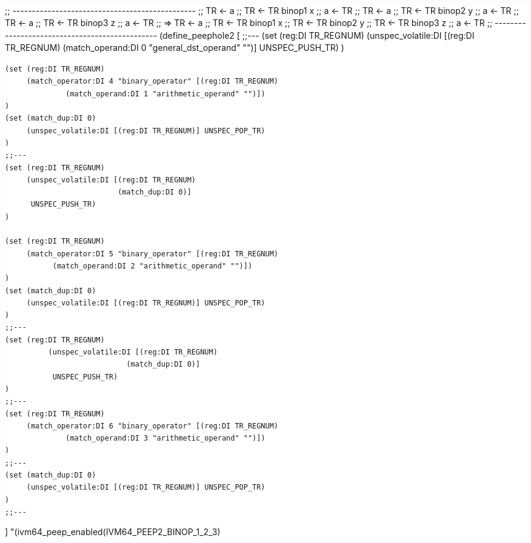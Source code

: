 ;; -----------------------------------------------
;; TR <- a
;; TR <- TR binop1 x
;; a <- TR
;; TR <- a
;; TR <- TR binop2 y
;; a <- TR
;; TR <- a
;; TR <- TR binop3 z
;; a <- TR
;;      =>  TR <- a
;;          TR <- TR binop1 x
;;          TR <- TR binop2 y
;;          TR <- TR binop3 z
;;          a <- TR
;; -----------------------------------------------
  (define_peephole2
  [
    ;;---
    (set (reg:DI TR_REGNUM)
         (unspec_volatile:DI [(reg:DI TR_REGNUM)
                               (match_operand:DI 0 "general_dst_operand" "")]
          UNSPEC_PUSH_TR)
      )

    (set (reg:DI TR_REGNUM)
         (match_operator:DI 4 "binary_operator" [(reg:DI TR_REGNUM)
                  (match_operand:DI 1 "arithmetic_operand" "")])
    )
    (set (match_dup:DI 0)
         (unspec_volatile:DI [(reg:DI TR_REGNUM)] UNSPEC_POP_TR)
    )
    ;;---
    (set (reg:DI TR_REGNUM)
         (unspec_volatile:DI [(reg:DI TR_REGNUM)
                              (match_dup:DI 0)]
          UNSPEC_PUSH_TR)
    )

    (set (reg:DI TR_REGNUM)
         (match_operator:DI 5 "binary_operator" [(reg:DI TR_REGNUM)
               (match_operand:DI 2 "arithmetic_operand" "")])
    )
    (set (match_dup:DI 0)
         (unspec_volatile:DI [(reg:DI TR_REGNUM)] UNSPEC_POP_TR)
    )
    ;;---
    (set (reg:DI TR_REGNUM)
              (unspec_volatile:DI [(reg:DI TR_REGNUM)
                                (match_dup:DI 0)]
               UNSPEC_PUSH_TR)
    )
    ;;---
    (set (reg:DI TR_REGNUM)
         (match_operator:DI 6 "binary_operator" [(reg:DI TR_REGNUM)
                  (match_operand:DI 3 "arithmetic_operand" "")])
    )
    ;;---
    (set (match_dup:DI 0)
         (unspec_volatile:DI [(reg:DI TR_REGNUM)] UNSPEC_POP_TR)
    )
    ;;---
  ]
  "(ivm64_peep_enabled(IVM64_PEEP2_BINOP_1_2_3)